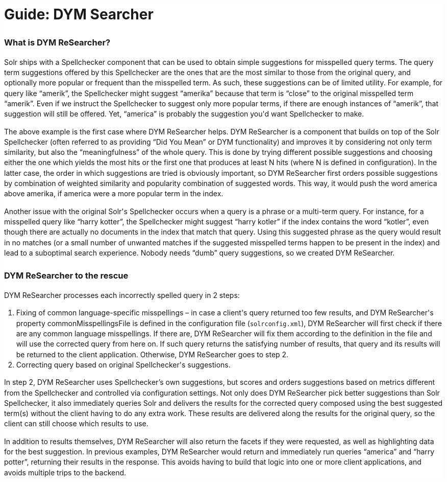 # Guide: DYM Searcher

### What is DYM ReSearcher?
Solr ships with a Spellchecker component that can be used to obtain simple suggestions for misspelled query terms. The query term suggestions offered by this Spellchecker are the ones that are the most similar to those from the original query, and optionally more popular or frequent than the misspelled term. As such, these suggestions can be of limited utility. For example, for query like “amerik”, the Spellchecker might suggest “amerika” because that term is “close” to the original misspelled term “amerik”. Even if we instruct the Spellchecker to suggest only more popular terms, if there are enough instances of “amerik”, that suggestion will still be offered. Yet, “america” is probably the suggestion you'd want Spellchecker to make.

The above example is the first case where DYM ReSearcher helps. DYM ReSearcher is a component that builds on top of the Solr Spellchecker (often referred to as providing “Did You Mean” or DYM functionality) and improves it by considering not only term similarity, but also the “meaningfulness” of the whole query. This is done by trying different possible suggestions and choosing either the one which yields the most hits or the first one that produces at least N hits (where N is defined in configuration). In the latter case, the order in which suggestions are tried is obviously important, so DYM ReSearcher first orders possible suggestions by combination of weighted similarity and popularity combination of suggested words. This way, it would push the word america above amerika, if america were a more popular term in the index.

Another issue with the original Solr's Spellchecker occurs when a query is a phrase or a multi-term query. For instance, for a misspelled query like “harry kotter”, the Spellchecker might suggest “harry kotler” if the index contains the word “kotler”, even though there are actually no documents in the index that match that query. Using this suggested phrase as the query would result in no matches (or a small number of unwanted matches if the suggested misspelled terms happen to be present in the index) and lead to a suboptimal search experience. Nobody needs “dumb” query suggestions, so we created DYM ReSearcher.

### DYM ReSearcher to the rescue
DYM ReSearcher processes each incorrectly spelled query in 2 steps:

1. Fixing of common language-specific misspellings – in case a client's query returned too few results, and DYM ReSearcher's property commonMisspellingsFile is defined in the configuration file (`solrconfig.xml`), DYM ReSearcher will first check if there are any common language misspellings. If there are, DYM ReSearcher will fix them according to the definition in the file and will use the corrected query from here on. If such query returns the satisfying number of results, that query and its results will be returned to the client application. Otherwise, DYM ReSearcher goes to step 2.
2. Correcting query based on original Spellchecker's suggestions.

In step 2, DYM ReSearcher uses Spellchecker’s own suggestions, but scores and orders suggestions based on metrics different from the Spellchecker and controlled via configuration settings. Not only does DYM ReSearcher pick better suggestions than Solr Spellchecker, it also immediately queries Solr and delivers the results for the corrected query composed using the best suggested term(s) without the client having to do any extra work. These results are delivered along the results for the original query, so the client can still choose which results to use.

In addition to results themselves, DYM ReSearcher will also return the facets if they were requested, as well as highlighting data for the best suggestion. In previous examples, DYM ReSearcher would return and immediately run queries “america” and “harry potter”, returning their results in the response. This avoids having to build that logic into one or more client applications, and avoids multiple trips to the backend.
